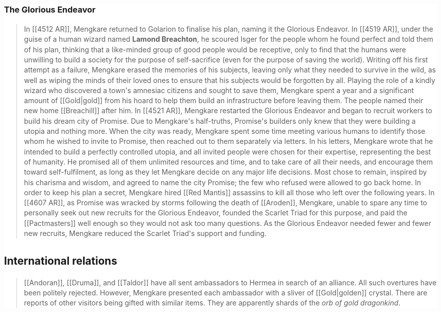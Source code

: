 
### The Glorious Endeavor

> In [[4512 AR]], Mengkare returned to Golarion to finalise his plan, naming it the Glorious Endeavor. In [[4519 AR]], under the guise of a human wizard named **Lamond Breachton**, he scoured Isger for the people whom he found perfect and told them of his plan, thinking that a like-minded group of good people would be receptive, only to find that the humans were unwilling to build a society for the purpose of self-sacrifice (even for the purpose of saving the world). Writing off his first attempt as a failure, Mengkare erased the memories of his subjects, leaving only what they needed to survive in the wild, as well as wiping the minds of their loved ones to ensure that his subjects would be forgotten by all. Playing the role of a kindly wizard who discovered a town's amnesiac citizens and sought to save them, Mengkare spent a year and a significant amount of [[Gold|gold]] from his hoard to help them build an infrastructure before leaving them. The people named their new home [[Breachill]] after him.
> In [[4521 AR]], Mengkare restarted the Glorious Endeavor and began to recruit workers to build his dream city of Promise. Due to Mengkare's half-truths, Promise's builders only knew that they were building a utopia and nothing more. When the city was ready, Mengkare spent some time meeting various humans to identify those whom he wished to invite to Promise, then reached out to them separately via letters.
> In his letters, Mengkare wrote that he intended to build a perfectly controlled utopia, and all invited people were chosen for their expertise, representing the best of humanity. He promised all of them unlimited resources and time, and to take care of all their needs, and encourage them toward self-fulfilment, as long as they let Mengkare decide on any major life decisions. Most chose to remain, inspired by his charisma and wisdom, and agreed to name the city Promise; the few who refused were allowed to go back home. In order to keep his plan a secret, Mengkare hired [[Red Mantis]] assassins to kill all those who left over the following years.
> In [[4607 AR]], as Promise was wracked by storms following the death of [[Aroden]], Mengkare, unable to spare any time to personally seek out new recruits for the Glorious Endeavor, founded the Scarlet Triad for this purpose, and paid the [[Pactmasters]] well enough so they would not ask too many questions. As the Glorious Endeavor needed fewer and fewer new recruits, Mengkare reduced the Scarlet Triad's support and funding.


## International relations

> [[Andoran]], [[Druma]], and [[Taldor]] have all sent ambassadors to Hermea in search of an alliance. All such overtures have been politely rejected. However, Mengkare presented each ambassador with a sliver of [[Gold|golden]] crystal. There are reports of other visitors being gifted with similar items. They are apparently shards of the *orb of gold dragonkind*.






